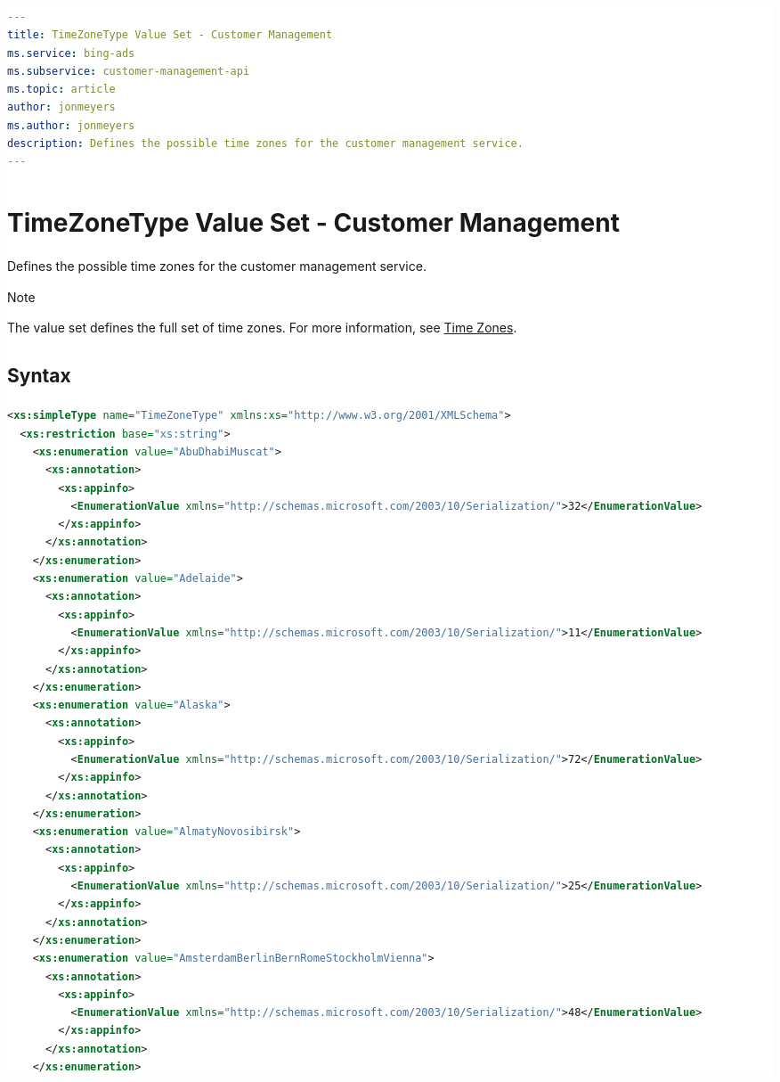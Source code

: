 ```yaml
---
title: TimeZoneType Value Set - Customer Management
ms.service: bing-ads
ms.subservice: customer-management-api
ms.topic: article
author: jonmeyers
ms.author: jonmeyers
description: Defines the possible time zones for the customer management service.
---
```

# TimeZoneType Value Set - Customer Management
Defines the possible time zones for the customer management service.

> [!NOTE]
> The value set defines the full set of time zones. For more information, see [Time Zones](../guides/time-zones.md).

## Syntax
```xml
<xs:simpleType name="TimeZoneType" xmlns:xs="http://www.w3.org/2001/XMLSchema">
  <xs:restriction base="xs:string">
    <xs:enumeration value="AbuDhabiMuscat">
      <xs:annotation>
        <xs:appinfo>
          <EnumerationValue xmlns="http://schemas.microsoft.com/2003/10/Serialization/">32</EnumerationValue>
        </xs:appinfo>
      </xs:annotation>
    </xs:enumeration>
    <xs:enumeration value="Adelaide">
      <xs:annotation>
        <xs:appinfo>
          <EnumerationValue xmlns="http://schemas.microsoft.com/2003/10/Serialization/">11</EnumerationValue>
        </xs:appinfo>
      </xs:annotation>
    </xs:enumeration>
    <xs:enumeration value="Alaska">
      <xs:annotation>
        <xs:appinfo>
          <EnumerationValue xmlns="http://schemas.microsoft.com/2003/10/Serialization/">72</EnumerationValue>
        </xs:appinfo>
      </xs:annotation>
    </xs:enumeration>
    <xs:enumeration value="AlmatyNovosibirsk">
      <xs:annotation>
        <xs:appinfo>
          <EnumerationValue xmlns="http://schemas.microsoft.com/2003/10/Serialization/">25</EnumerationValue>
        </xs:appinfo>
      </xs:annotation>
    </xs:enumeration>
    <xs:enumeration value="AmsterdamBerlinBernRomeStockholmVienna">
      <xs:annotation>
        <xs:appinfo>
          <EnumerationValue xmlns="http://schemas.microsoft.com/2003/10/Serialization/">48</EnumerationValue>
        </xs:appinfo>
      </xs:annotation>
    </xs:enumeration>
```